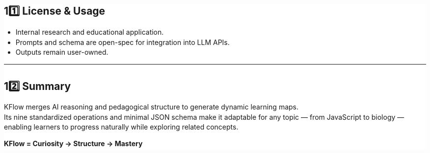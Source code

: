 
## 11️⃣ License & Usage

- Internal research and educational application.  
- Prompts and schema are open-spec for integration into LLM APIs.  
- Outputs remain user-owned.  

---

## 12️⃣ Summary

KFlow merges AI reasoning and pedagogical structure to generate dynamic learning maps.  
Its nine standardized operations and minimal JSON schema make it adaptable for any topic — from JavaScript to biology — enabling learners to progress naturally while exploring related concepts.  

**KFlow = Curiosity → Structure → Mastery**
